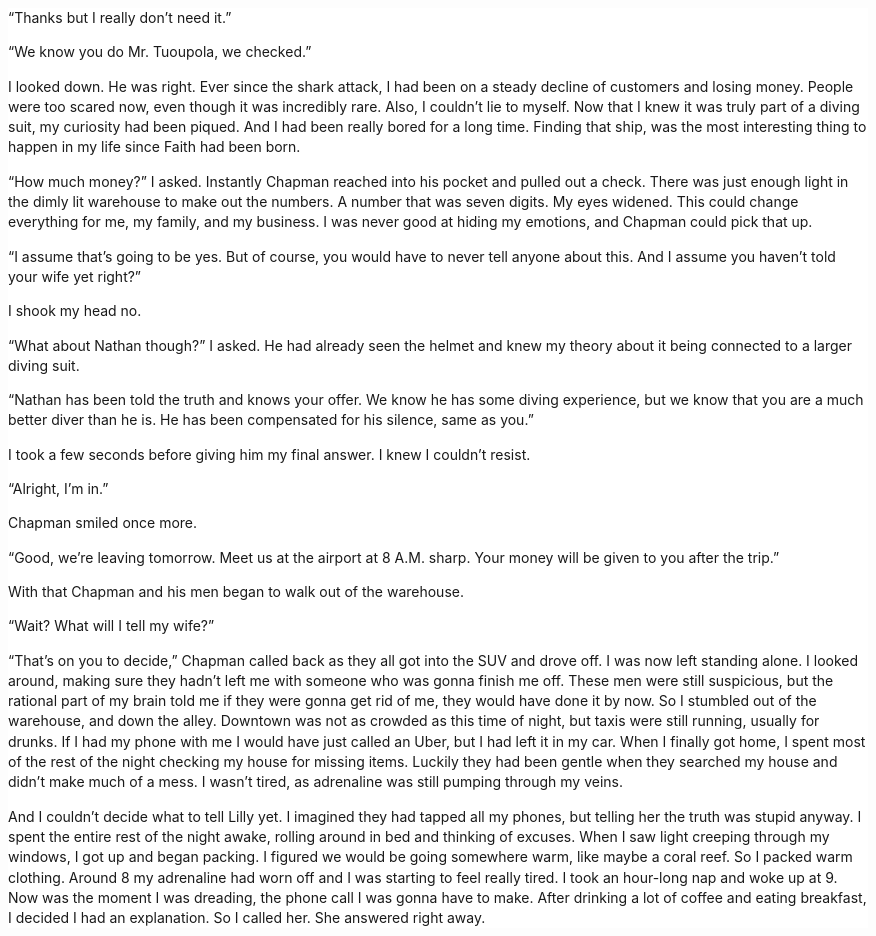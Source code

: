 “Thanks but I really don’t need it.”

“We know you do Mr. Tuoupola, we checked.”

I looked down. He was right. Ever since the shark attack, I had been on a steady decline of customers and losing money. People were too scared now, even though it was incredibly rare. Also, I couldn’t lie to myself. Now that I knew it was truly part of a diving suit, my curiosity had been piqued. And I had been really bored for a long time. Finding that ship, was the most interesting thing to happen in my life since Faith had been born.

“How much money?” I asked. Instantly Chapman reached into his pocket and pulled out a check. There was just enough light in the dimly lit warehouse to make out the numbers. A number that was seven digits. My eyes widened. This could change everything for me, my family, and my business. I was never good at hiding my emotions, and Chapman could pick that up.

“I assume that’s going to be yes. But of course, you would have to never tell anyone about this. And I assume you haven’t told your wife yet right?”

I shook my head no.

“What about Nathan though?” I asked. He had already seen the helmet and knew my theory about it being connected to a larger diving suit.

“Nathan has been told the truth and knows your offer. We know he has some diving experience, but we know that you are a much better diver than he is. He has been compensated for his silence, same as you.”

I took a few seconds before giving him my final answer. I knew I couldn’t resist.

“Alright, I’m in.”

Chapman smiled once more.

“Good, we’re leaving tomorrow. Meet us at the airport at 8 A.M. sharp. Your money will be given to you after the trip.”

With that Chapman and his men began to walk out of the warehouse.

“Wait? What will I tell my wife?”

“That’s on you to decide,” Chapman called back as they all got into the SUV and drove off. I was now left standing alone. I looked around, making sure they hadn’t left me with someone who was gonna finish me off. These men were still suspicious, but the rational part of my brain told me if they were gonna get rid of me, they would have done it by now. So I stumbled out of the warehouse, and down the alley. Downtown was not as crowded as this time of night, but taxis were still running, usually for drunks. If I had my phone with me I would have just called an Uber, but I had left it in my car. When I finally got home, I spent most of the rest of the night checking my house for missing items. Luckily they had been gentle when they searched my house and didn’t make much of a mess. I wasn’t tired, as adrenaline was still pumping through my veins.

And I couldn’t decide what to tell Lilly yet. I imagined they had tapped all my phones, but telling her the truth was stupid anyway. I spent the entire rest of the night awake, rolling around in bed and thinking of excuses. When I saw light creeping through my windows, I got up and began packing. I figured we would be going somewhere warm, like maybe a coral reef. So I packed warm clothing. Around 8 my adrenaline had worn off and I was starting to feel really tired. I took an hour-long nap and woke up at 9. Now was the moment I was dreading, the phone call I was gonna have to make. After drinking a lot of coffee and eating breakfast, I decided I had an explanation. So I called her. She answered right away.
